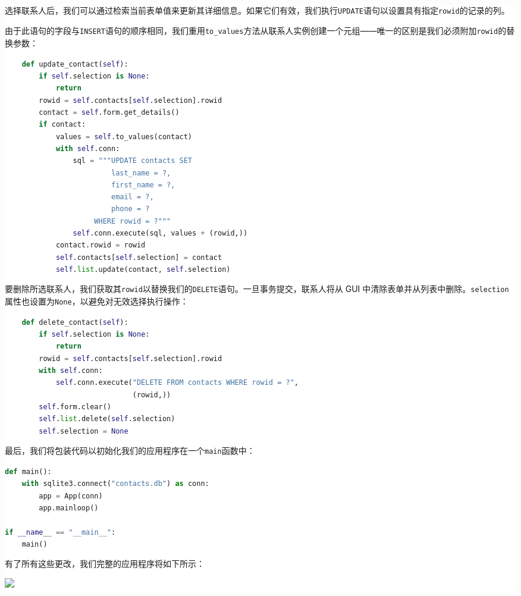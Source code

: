 选择联系人后，我们可以通过检索当前表单值来更新其详细信息。如果它们有效，我们执行`UPDATE`语句以设置具有指定`rowid`的记录的列。

由于此语句的字段与`INSERT`语句的顺序相同，我们重用`to_values`方法从联系人实例创建一个元组——唯一的区别是我们必须附加`rowid`的替换参数：

```py
    def update_contact(self):
        if self.selection is None:
            return
        rowid = self.contacts[self.selection].rowid
        contact = self.form.get_details()
        if contact:
            values = self.to_values(contact)
            with self.conn:
                sql = """UPDATE contacts SET
                         last_name = ?,
                         first_name = ?,
                         email = ?,
                         phone = ?
                     WHERE rowid = ?"""
                self.conn.execute(sql, values + (rowid,))
            contact.rowid = rowid
            self.contacts[self.selection] = contact
            self.list.update(contact, self.selection)
```

要删除所选联系人，我们获取其`rowid`以替换我们的`DELETE`语句。一旦事务提交，联系人将从 GUI 中清除表单并从列表中删除。`selection`属性也设置为`None`，以避免对无效选择执行操作：

```py
    def delete_contact(self):
        if self.selection is None:
            return
        rowid = self.contacts[self.selection].rowid
        with self.conn:
            self.conn.execute("DELETE FROM contacts WHERE rowid = ?",
                              (rowid,))
        self.form.clear()
        self.list.delete(self.selection)
        self.selection = None
```

最后，我们将包装代码以初始化我们的应用程序在一个`main`函数中：

```py
def main():
    with sqlite3.connect("contacts.db") as conn:
        app = App(conn)
        app.mainloop()

if __name__ == "__main__":
    main()
```

有了所有这些更改，我们完整的应用程序将如下所示：

![](img/54018c9c-4b84-4521-b888-b9ca33f899e4.png)
